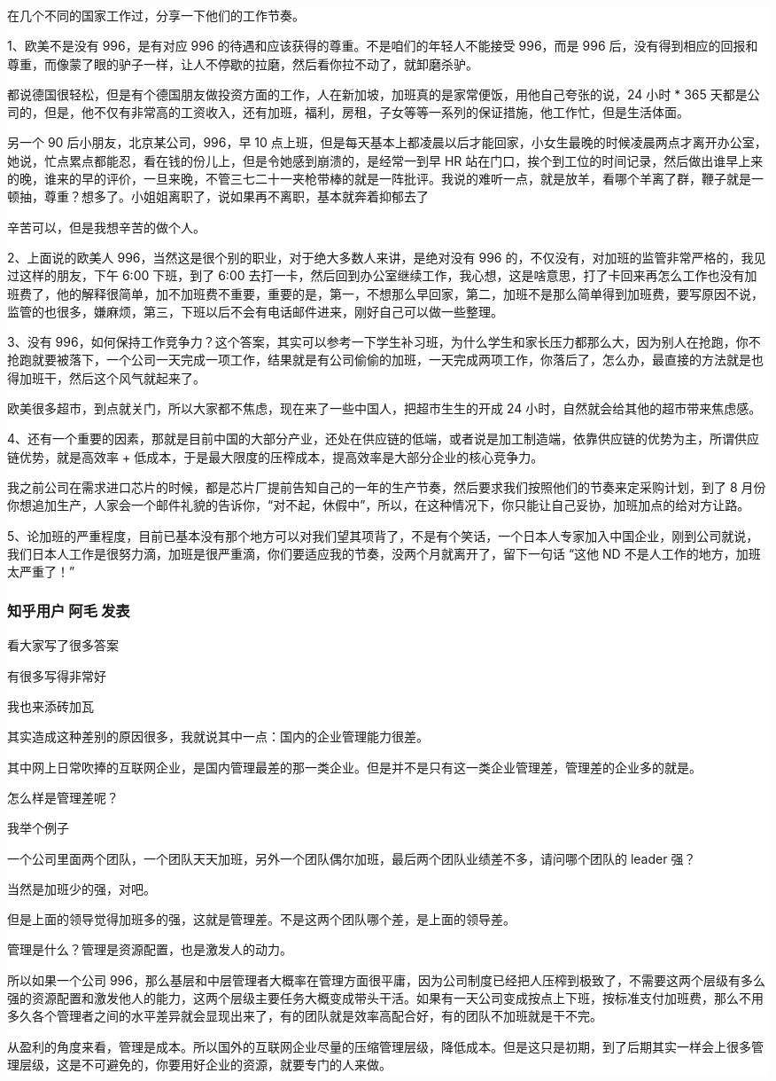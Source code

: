 在几个不同的国家工作过，分享一下他们的工作节奏。

1、欧美不是没有 996，是有对应 996 的待遇和应该获得的尊重。不是咱们的年轻人不能接受 996，而是 996 后，没有得到相应的回报和尊重，而像蒙了眼的驴子一样，让人不停歇的拉磨，然后看你拉不动了，就卸磨杀驴。

都说德国很轻松，但是有个德国朋友做投资方面的工作，人在新加坡，加班真的是家常便饭，用他自己夸张的说，24 小时 \* 365 天都是公司的，但是，他不仅有非常高的工资收入，还有加班，福利，房租，子女等等一系列的保证措施，他工作忙，但是生活体面。

另一个 90 后小朋友，北京某公司，996，早 10 点上班，但是每天基本上都凌晨以后才能回家，小女生最晚的时候凌晨两点才离开办公室，她说，忙点累点都能忍，看在钱的份儿上，但是令她感到崩溃的，是经常一到早 HR 站在门口，挨个到工位的时间记录，然后做出谁早上来的晚，谁来的早的评价，一旦来晚，不管三七二十一夹枪带棒的就是一阵批评。我说的难听一点，就是放羊，看哪个羊离了群，鞭子就是一顿抽，尊重？想多了。小姐姐离职了，说如果再不离职，基本就奔着抑郁去了

辛苦可以，但是我想辛苦的做个人。

2、上面说的欧美人 996，当然这是很个别的职业，对于绝大多数人来讲，是绝对没有 996 的，不仅没有，对加班的监管非常严格的，我见过这样的朋友，下午 6:00 下班，到了 6:00 去打一卡，然后回到办公室继续工作，我心想，这是啥意思，打了卡回来再怎么工作也没有加班费了，他的解释很简单，加不加班费不重要，重要的是，第一，不想那么早回家，第二，加班不是那么简单得到加班费，要写原因不说，监管的也很多，嫌麻烦，第三，下班以后不会有电话邮件进来，刚好自己可以做一些整理。

3、没有 996，如何保持工作竞争力？这个答案，其实可以参考一下学生补习班，为什么学生和家长压力都那么大，因为别人在抢跑，你不抢跑就要被落下，一个公司一天完成一项工作，结果就是有公司偷偷的加班，一天完成两项工作，你落后了，怎么办，最直接的方法就是也得加班干，然后这个风气就起来了。

欧美很多超市，到点就关门，所以大家都不焦虑，现在来了一些中国人，把超市生生的开成 24 小时，自然就会给其他的超市带来焦虑感。

4、还有一个重要的因素，那就是目前中国的大部分产业，还处在供应链的低端，或者说是加工制造端，依靠供应链的优势为主，所谓供应链优势，就是高效率 + 低成本，于是最大限度的压榨成本，提高效率是大部分企业的核心竞争力。

我之前公司在需求进口芯片的时候，都是芯片厂提前告知自己的一年的生产节奏，然后要求我们按照他们的节奏来定采购计划，到了 8 月份你想追加生产，人家会一个邮件礼貌的告诉你，“对不起，休假中”，所以，在这种情况下，你只能让自己妥协，加班加点的给对方让路。

5、论加班的严重程度，目前已基本没有那个地方可以对我们望其项背了，不是有个笑话，一个日本人专家加入中国企业，刚到公司就说，我们日本人工作是很努力滴，加班是很严重滴，你们要适应我的节奏，没两个月就离开了，留下一句话 “这他 ND 不是人工作的地方，加班太严重了！”
    
    
    
    
### 知乎用户  阿毛 发表
    
看大家写了很多答案

有很多写得非常好

我也来添砖加瓦

其实造成这种差别的原因很多，我就说其中一点：国内的企业管理能力很差。

其中网上日常吹捧的互联网企业，是国内管理最差的那一类企业。但是并不是只有这一类企业管理差，管理差的企业多的就是。

怎么样是管理差呢？

我举个例子

一个公司里面两个团队，一个团队天天加班，另外一个团队偶尔加班，最后两个团队业绩差不多，请问哪个团队的 leader 强？

当然是加班少的强，对吧。

但是上面的领导觉得加班多的强，这就是管理差。不是这两个团队哪个差，是上面的领导差。

管理是什么？管理是资源配置，也是激发人的动力。

所以如果一个公司 996，那么基层和中层管理者大概率在管理方面很平庸，因为公司制度已经把人压榨到极致了，不需要这两个层级有多么强的资源配置和激发他人的能力，这两个层级主要任务大概变成带头干活。如果有一天公司变成按点上下班，按标准支付加班费，那么不用多久各个管理者之间的水平差异就会显现出来了，有的团队就是效率高配合好，有的团队不加班就是干不完。

从盈利的角度来看，管理是成本。所以国外的互联网企业尽量的压缩管理层级，降低成本。但是这只是初期，到了后期其实一样会上很多管理层级，这是不可避免的，你要用好企业的资源，就要专门的人来做。
